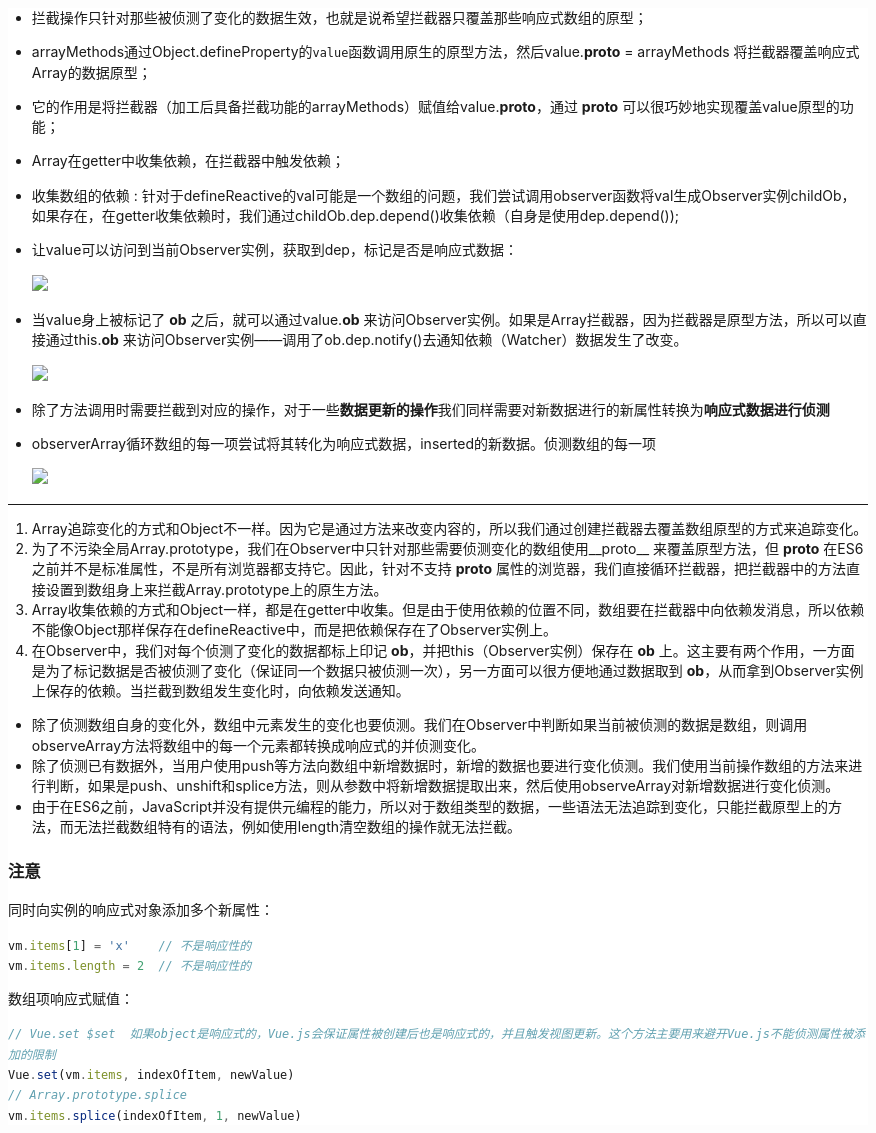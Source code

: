 - 拦截操作只针对那些被侦测了变化的数据生效，也就是说希望拦截器只覆盖那些响应式数组的原型；

- arrayMethods通过Object.defineProperty的`value`函数调用原生的原型方法，然后value.__proto__ = arrayMethods 将拦截器覆盖响应式Array的数据原型；

- 它的作用是将拦截器（加工后具备拦截功能的arrayMethods）赋值给value.__proto__，通过 __proto__ 可以很巧妙地实现覆盖value原型的功能；

- Array在getter中收集依赖，在拦截器中触发依赖；

- 收集数组的依赖 : 针对于defineReactive的val可能是一个数组的问题，我们尝试调用observer函数将val生成Observer实例childOb，如果存在，在getter收集依赖时，我们通过childOb.dep.depend()收集依赖（自身是使用dep.depend());

- 让value可以访问到当前Observer实例，获取到dep，标记是否是响应式数据：

  ![](https://raw.githubusercontent.com/caffreygo/static/main/blog/vue/arrayProto.png)

- 当value身上被标记了 __ob__ 之后，就可以通过value.__ob__ 来访问Observer实例。如果是Array拦截器，因为拦截器是原型方法，所以可以直接通过this.__ob__ 来访问Observer实例——调用了ob.dep.notify()去通知依赖（Watcher）数据发生了改变。

  ![](https://raw.githubusercontent.com/caffreygo/static/main/blog/vue/arrayNotify.png)

- 除了方法调用时需要拦截到对应的操作，对于一些**数据更新的操作**我们同样需要对新数据进行的新属性转换为**响应式数据进行侦测**

- observerArray循环数组的每一项尝试将其转化为响应式数据，inserted的新数据。侦测数组的每一项

  ![](https://raw.githubusercontent.com/caffreygo/static/main/blog/vue/observerArray.png)
----

1. Array追踪变化的方式和Object不一样。因为它是通过方法来改变内容的，所以我们通过创建拦截器去覆盖数组原型的方式来追踪变化。
2. 为了不污染全局Array.prototype，我们在Observer中只针对那些需要侦测变化的数组使用__proto__ 来覆盖原型方法，但 __proto__ 在ES6之前并不是标准属性，不是所有浏览器都支持它。因此，针对不支持 __proto__ 属性的浏览器，我们直接循环拦截器，把拦截器中的方法直接设置到数组身上来拦截Array.prototype上的原生方法。
3. Array收集依赖的方式和Object一样，都是在getter中收集。但是由于使用依赖的位置不同，数组要在拦截器中向依赖发消息，所以依赖不能像Object那样保存在defineReactive中，而是把依赖保存在了Observer实例上。
4. 在Observer中，我们对每个侦测了变化的数据都标上印记 __ob__，并把this（Observer实例）保存在 __ob__ 上。这主要有两个作用，一方面是为了标记数据是否被侦测了变化（保证同一个数据只被侦测一次），另一方面可以很方便地通过数据取到 __ob__，从而拿到Observer实例上保存的依赖。当拦截到数组发生变化时，向依赖发送通知。



- 除了侦测数组自身的变化外，数组中元素发生的变化也要侦测。我们在Observer中判断如果当前被侦测的数据是数组，则调用observeArray方法将数组中的每一个元素都转换成响应式的并侦测变化。
- 除了侦测已有数据外，当用户使用push等方法向数组中新增数据时，新增的数据也要进行变化侦测。我们使用当前操作数组的方法来进行判断，如果是push、unshift和splice方法，则从参数中将新增数据提取出来，然后使用observeArray对新增数据进行变化侦测。
- 由于在ES6之前，JavaScript并没有提供元编程的能力，所以对于数组类型的数据，一些语法无法追踪到变化，只能拦截原型上的方法，而无法拦截数组特有的语法，例如使用length清空数组的操作就无法拦截。

### 注意

同时向实例的响应式对象添加多个新属性：

```js
vm.items[1] = 'x'    // 不是响应性的
vm.items.length = 2  // 不是响应性的
```

数组项响应式赋值：

```js
// Vue.set $set  如果object是响应式的，Vue.js会保证属性被创建后也是响应式的，并且触发视图更新。这个方法主要用来避开Vue.js不能侦测属性被添加的限制
Vue.set(vm.items, indexOfItem, newValue)
// Array.prototype.splice
vm.items.splice(indexOfItem, 1, newValue)
```
